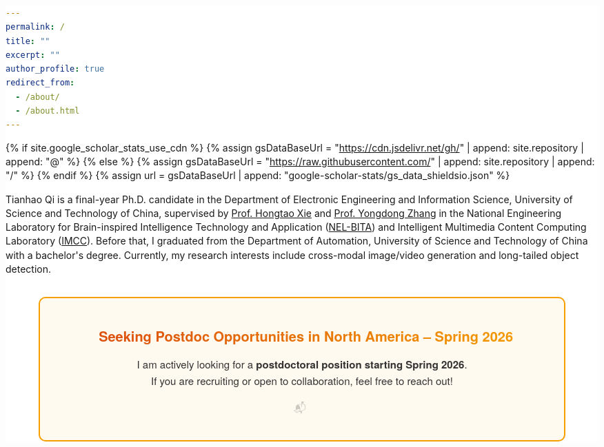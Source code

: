 ```yaml
---
permalink: /
title: ""
excerpt: ""
author_profile: true
redirect_from: 
  - /about/
  - /about.html
---
```


{% if site.google_scholar_stats_use_cdn %}
{% assign gsDataBaseUrl = "https://cdn.jsdelivr.net/gh/" | append: site.repository | append: "@" %}
{% else %}
{% assign gsDataBaseUrl = "https://raw.githubusercontent.com/" | append: site.repository | append: "/" %}
{% endif %}
{% assign url = gsDataBaseUrl | append: "google-scholar-stats/gs_data_shieldsio.json" %}

<span class='anchor' id='about-me'></span>

Tianhao Qi is a final-year Ph.D. candidate in the Department of Electronic Engineering and Information Science, University of Science and Technology of China, supervised by [Prof. Hongtao Xie](https://imcc.ustc.edu.cn/_upload/tpl/0d/13/3347/template3347/xiehongtao.html) and [Prof. Yongdong Zhang](https://imcc.ustc.edu.cn/_upload/tpl/0d/13/3347/template3347/zhangyongdong.html) in the National Engineering Laboratory for Brain-inspired Intelligence Technology and Application ([NEL-BITA](https://leinao.ustc.edu.cn/main.htm)) and Intelligent Multimedia Content Computing Laboratory ([IMCC](https://imcc.ustc.edu.cn/main.htm)). Before that, I graduated from the Department of Automation, University of Science and Technology of China with a bachelor's degree. Currently, my research interests include cross-modal image/video generation and long-tailed object detection.

<style>
  @keyframes blink {
    0%, 100% { opacity: 1; }
    50% { opacity: 0.2; }
  }

  .blinking-mail {
    animation: blink 1.2s infinite;
    display: inline-block;
    margin-right: 6px;
  }

  .gradient-text {
    background: linear-gradient(90deg, #d9480f, #f59f00);  /* 更温和的橙色系 */
    -webkit-background-clip: text;
    -webkit-text-fill-color: transparent;
    font-weight: bold;
    white-space: nowrap; /* 强制不换行 */
  }
</style>

<div style="border: 2px solid #f59f00; border-radius: 10px; padding: 20px; margin: 30px auto; max-width: 720px; background-color: #fffaf0; text-align: center; font-family: 'Helvetica Neue', sans-serif;">
  <p class="gradient-text" style="font-size: 20px; margin-bottom: 10px;">
    📢 Seeking Postdoc Opportunities in North America – Spring 2026
  </p>
  <p style="font-size: 15px; color: #333; line-height: 1.6;">
    I am actively looking for a <strong>postdoctoral position starting Spring 2026</strong>.<br>
    If you are recruiting or open to collaboration, feel free to reach out!
  </p>
  <p style="font-size: 15px; margin-top: 16px;">
    <span class="blinking-mail">📬</span>
    <a href="mailto:qth@mail.ustc.edu.cn" style="color: #d9480f; text-decoration: none; font-weight: bold;">